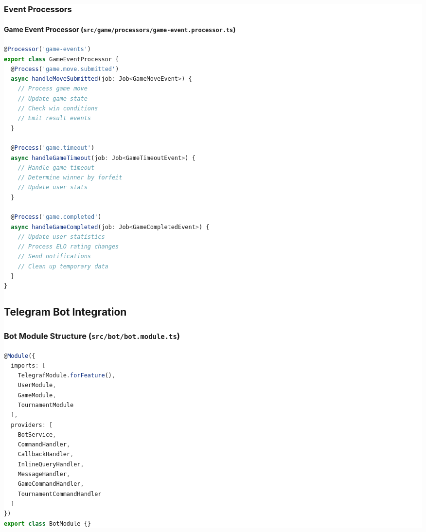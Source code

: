 ### Event Processors

#### Game Event Processor (`src/game/processors/game-event.processor.ts`)
```typescript
@Processor('game-events')
export class GameEventProcessor {
  @Process('game.move.submitted')
  async handleMoveSubmitted(job: Job<GameMoveEvent>) {
    // Process game move
    // Update game state
    // Check win conditions
    // Emit result events
  }

  @Process('game.timeout')
  async handleGameTimeout(job: Job<GameTimeoutEvent>) {
    // Handle game timeout
    // Determine winner by forfeit
    // Update user stats
  }

  @Process('game.completed')
  async handleGameCompleted(job: Job<GameCompletedEvent>) {
    // Update user statistics
    // Process ELO rating changes
    // Send notifications
    // Clean up temporary data
  }
}
```

## Telegram Bot Integration

### Bot Module Structure (`src/bot/bot.module.ts`)
```typescript
@Module({
  imports: [
    TelegrafModule.forFeature(),
    UserModule,
    GameModule,
    TournamentModule
  ],
  providers: [
    BotService,
    CommandHandler,
    CallbackHandler,
    InlineQueryHandler,
    MessageHandler,
    GameCommandHandler,
    TournamentCommandHandler
  ]
})
export class BotModule {}
```
